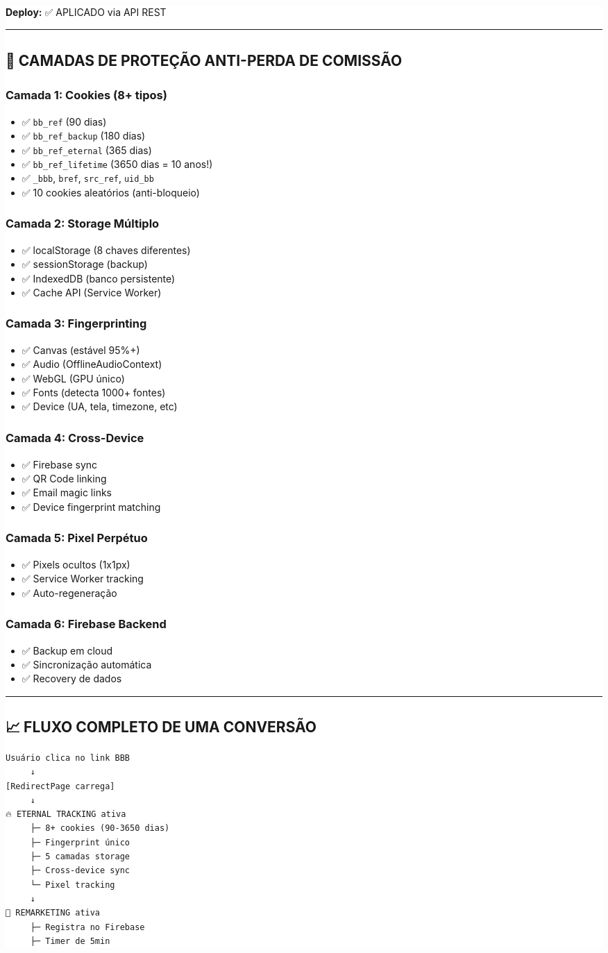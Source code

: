 **Deploy:** ✅ APLICADO via API REST

---

## 🔐 CAMADAS DE PROTEÇÃO ANTI-PERDA DE COMISSÃO

### Camada 1: Cookies (8+ tipos)
- ✅ `bb_ref` (90 dias)
- ✅ `bb_ref_backup` (180 dias)
- ✅ `bb_ref_eternal` (365 dias)
- ✅ `bb_ref_lifetime` (3650 dias = 10 anos!)
- ✅ `_bbb`, `bref`, `src_ref`, `uid_bb`
- ✅ 10 cookies aleatórios (anti-bloqueio)

### Camada 2: Storage Múltiplo
- ✅ localStorage (8 chaves diferentes)
- ✅ sessionStorage (backup)
- ✅ IndexedDB (banco persistente)
- ✅ Cache API (Service Worker)

### Camada 3: Fingerprinting
- ✅ Canvas (estável 95%+)
- ✅ Audio (OfflineAudioContext)
- ✅ WebGL (GPU único)
- ✅ Fonts (detecta 1000+ fontes)
- ✅ Device (UA, tela, timezone, etc)

### Camada 4: Cross-Device
- ✅ Firebase sync
- ✅ QR Code linking
- ✅ Email magic links
- ✅ Device fingerprint matching

### Camada 5: Pixel Perpétuo
- ✅ Pixels ocultos (1x1px)
- ✅ Service Worker tracking
- ✅ Auto-regeneração

### Camada 6: Firebase Backend
- ✅ Backup em cloud
- ✅ Sincronização automática
- ✅ Recovery de dados

---

## 📈 FLUXO COMPLETO DE UMA CONVERSÃO

```mermaid
Usuário clica no link BBB
     ↓
[RedirectPage carrega]
     ↓
🔥 ETERNAL TRACKING ativa
     ├─ 8+ cookies (90-3650 dias)
     ├─ Fingerprint único
     ├─ 5 camadas storage
     ├─ Cross-device sync
     └─ Pixel tracking
     ↓
🎯 REMARKETING ativa
     ├─ Registra no Firebase
     ├─ Timer de 5min
```